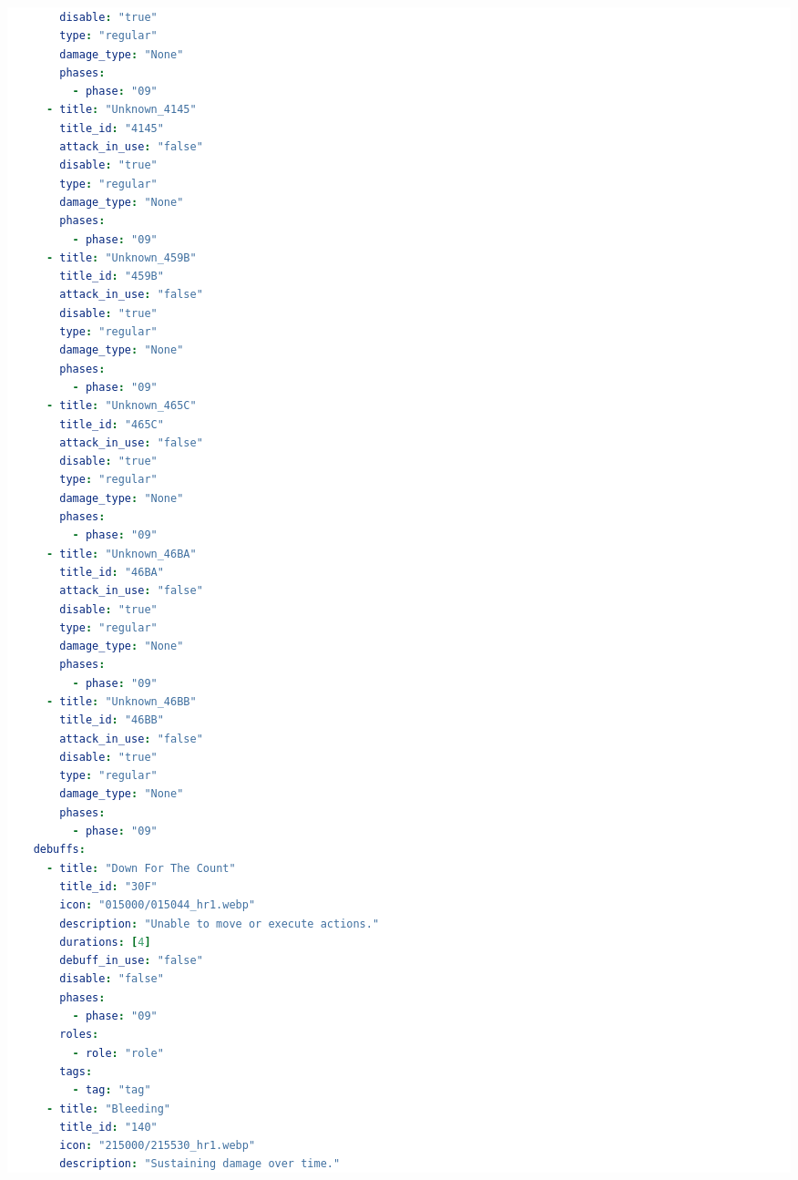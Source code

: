 ```yaml
        disable: "true"
        type: "regular"
        damage_type: "None"
        phases:
          - phase: "09"
      - title: "Unknown_4145"
        title_id: "4145"
        attack_in_use: "false"
        disable: "true"
        type: "regular"
        damage_type: "None"
        phases:
          - phase: "09"
      - title: "Unknown_459B"
        title_id: "459B"
        attack_in_use: "false"
        disable: "true"
        type: "regular"
        damage_type: "None"
        phases:
          - phase: "09"
      - title: "Unknown_465C"
        title_id: "465C"
        attack_in_use: "false"
        disable: "true"
        type: "regular"
        damage_type: "None"
        phases:
          - phase: "09"
      - title: "Unknown_46BA"
        title_id: "46BA"
        attack_in_use: "false"
        disable: "true"
        type: "regular"
        damage_type: "None"
        phases:
          - phase: "09"
      - title: "Unknown_46BB"
        title_id: "46BB"
        attack_in_use: "false"
        disable: "true"
        type: "regular"
        damage_type: "None"
        phases:
          - phase: "09"
    debuffs:
      - title: "Down For The Count"
        title_id: "30F"
        icon: "015000/015044_hr1.webp"
        description: "Unable to move or execute actions."
        durations: [4]
        debuff_in_use: "false"
        disable: "false"
        phases:
          - phase: "09"
        roles:
          - role: "role"
        tags:
          - tag: "tag"
      - title: "Bleeding"
        title_id: "140"
        icon: "215000/215530_hr1.webp"
        description: "Sustaining damage over time."
```